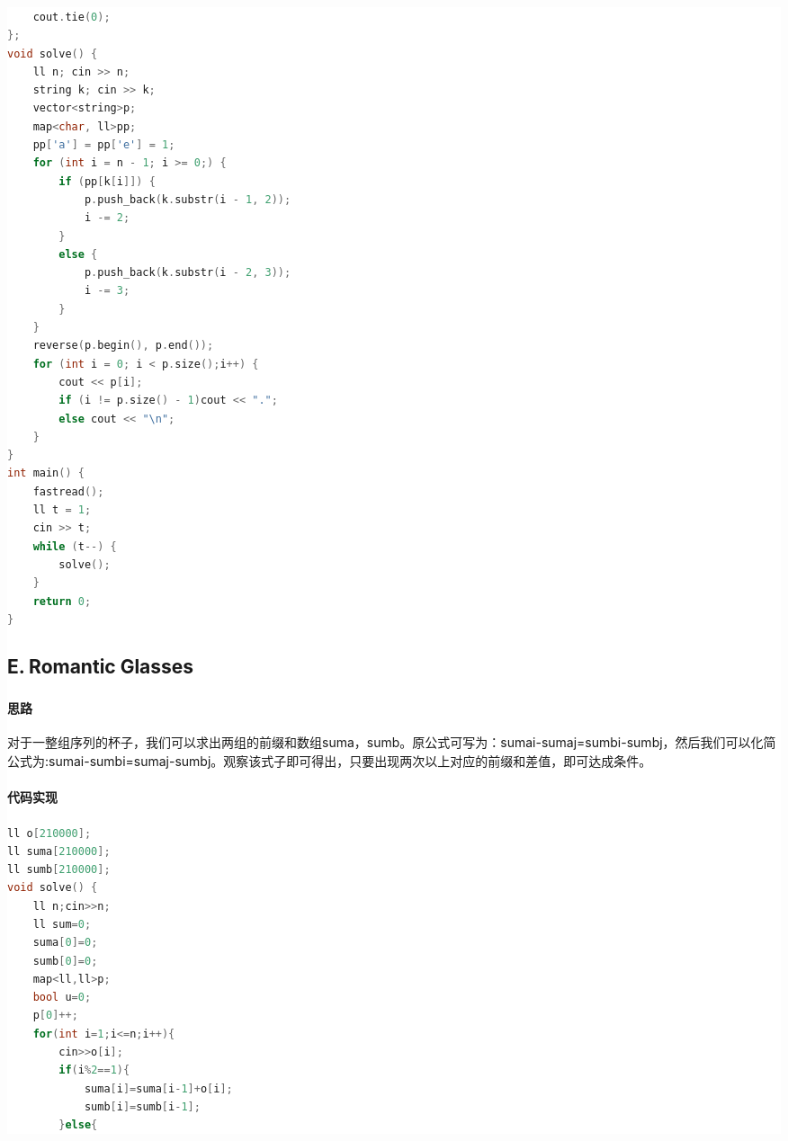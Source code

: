 ~~~c++
    cout.tie(0);
};
void solve() {
    ll n; cin >> n;
    string k; cin >> k;
    vector<string>p;
    map<char, ll>pp;
    pp['a'] = pp['e'] = 1;
    for (int i = n - 1; i >= 0;) {
        if (pp[k[i]]) {
            p.push_back(k.substr(i - 1, 2));
            i -= 2;
        }
        else {
            p.push_back(k.substr(i - 2, 3));
            i -= 3;
        }
    }
    reverse(p.begin(), p.end());
    for (int i = 0; i < p.size();i++) {
        cout << p[i];
        if (i != p.size() - 1)cout << ".";
        else cout << "\n";
    }
}
int main() {
    fastread();
    ll t = 1;
    cin >> t;
    while (t--) {
        solve();
    }
    return 0;
}
~~~

## E. Romantic Glasses

#### 思路

​	对于一整组序列的杯子，我们可以求出两组的前缀和数组suma，sumb。原公式可写为：sumai-sumaj=sumbi-sumbj，然后我们可以化简公式为:sumai-sumbi=sumaj-sumbj。观察该式子即可得出，只要出现两次以上对应的前缀和差值，即可达成条件。

#### 代码实现

~~~c++
ll o[210000];
ll suma[210000];
ll sumb[210000];
void solve() {
    ll n;cin>>n;
    ll sum=0;
    suma[0]=0;
    sumb[0]=0;
    map<ll,ll>p;
    bool u=0;
    p[0]++;
    for(int i=1;i<=n;i++){
        cin>>o[i];
        if(i%2==1){
            suma[i]=suma[i-1]+o[i];
            sumb[i]=sumb[i-1];
        }else{
~~~